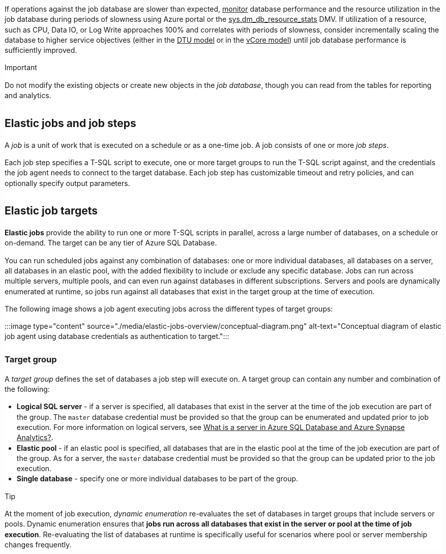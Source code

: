 If operations against the job database are slower than expected, [monitor](monitor-tune-overview.md#azure-sql-database-and-azure-sql-managed-instance-resource-monitoring) database performance and the resource utilization in the job database during periods of slowness using Azure portal or the [sys.dm_db_resource_stats](/sql/relational-databases/system-dynamic-management-views/sys-dm-db-resource-stats-azure-sql-database) DMV. If utilization of a resource, such as CPU, Data IO, or Log Write approaches 100% and correlates with periods of slowness, consider incrementally scaling the database to higher service objectives (either in the [DTU model](service-tiers-dtu.md) or in the [vCore model](service-tiers-vcore.md)) until job database performance is sufficiently improved.

> [!IMPORTANT]
> Do not modify the existing objects or create new objects in the *job database*, though you can read from the tables for reporting and analytics.

## Elastic jobs and job steps

A *job* is a unit of work that is executed on a schedule or as a one-time job. A job consists of one or more *job steps*.

Each job step specifies a T-SQL script to execute, one or more target groups to run the T-SQL script against, and the credentials the job agent needs to connect to the target database. Each job step has customizable timeout and retry policies, and can optionally specify output parameters.

## Elastic job targets

**Elastic jobs** provide the ability to run one or more T-SQL scripts in parallel, across a large number of databases, on a schedule or on-demand. The target can be any tier of Azure SQL Database.

You can run scheduled jobs against any combination of databases: one or more individual databases, all databases on a server, all databases in an elastic pool, with the added flexibility to include or exclude any specific database. Jobs can run across multiple servers, multiple pools, and can even run against databases in different subscriptions. Servers and pools are dynamically enumerated at runtime, so jobs run against all databases that exist in the target group at the time of execution.

The following image shows a job agent executing jobs across the different types of target groups:

:::image type="content" source="./media/elastic-jobs-overview/conceptual-diagram.png" alt-text="Conceptual diagram of elastic job agent using database credentials as authentication to target.":::

### Target group

A *target group* defines the set of databases a job step will execute on. A target group can contain any number and combination of the following:

- **Logical SQL server** - if a server is specified, all databases that exist in the server at the time of the job execution are part of the group. The `master` database credential must be provided so that the group can be enumerated and updated prior to job execution. For more information on logical servers, see [What is a server in Azure SQL Database and Azure Synapse Analytics?](logical-servers.md).
- **Elastic pool** - if an elastic pool is specified, all databases that are in the elastic pool at the time of the job execution are part of the group. As for a server, the `master` database credential must be provided so that the group can be updated prior to the job execution.
- **Single database** - specify one or more individual databases to be part of the group.

> [!TIP]
> At the moment of job execution, *dynamic enumeration* re-evaluates the set of databases in target groups that include servers or pools. Dynamic enumeration ensures that **jobs run across all databases that exist in the server or pool at the time of job execution**. Re-evaluating the list of databases at runtime is specifically useful for scenarios where pool or server membership changes frequently.
